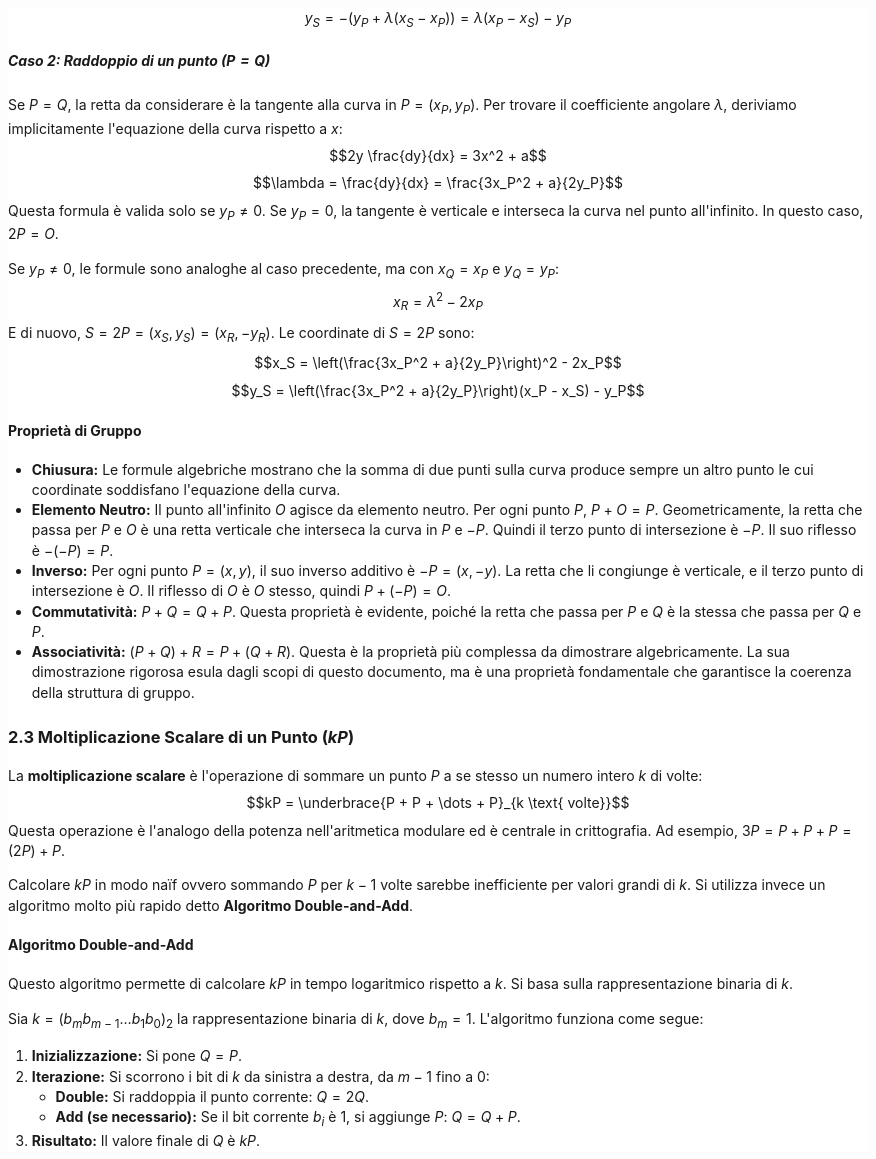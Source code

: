 $$y_S = -(y_P + \lambda(x_S - x_P)) = \lambda(x_P - x_S) - y_P$$

##### **Caso 2: Raddoppio di un punto ($P = Q$)**

Se $P=Q$, la retta da considerare è la tangente alla curva in $P=(x_P, y_P)$. Per trovare il coefficiente angolare $\lambda$, deriviamo implicitamente l'equazione della curva rispetto a $x$:
$$2y \frac{dy}{dx} = 3x^2 + a$$
$$\lambda = \frac{dy}{dx} = \frac{3x_P^2 + a}{2y_P}$$
Questa formula è valida solo se $y_P \neq 0$. Se $y_P = 0$, la tangente è verticale e interseca la curva nel punto all'infinito. In questo caso, $2P = O$.

Se $y_P \neq 0$, le formule sono analoghe al caso precedente, ma con $x_Q = x_P$ e $y_Q = y_P$:
$$x_R = \lambda^2 - 2x_P$$
E di nuovo, $S=2P=(x_S, y_S) = (x_R, -y_R)$. Le coordinate di $S=2P$ sono:
$$x_S = \left(\frac{3x_P^2 + a}{2y_P}\right)^2 - 2x_P$$
$$y_S = \left(\frac{3x_P^2 + a}{2y_P}\right)(x_P - x_S) - y_P$$

#### **Proprietà di Gruppo**

* **Chiusura:** Le formule algebriche mostrano che la somma di due punti sulla curva produce sempre un altro punto le cui coordinate soddisfano l'equazione della curva.
* **Elemento Neutro:** Il punto all'infinito $O$ agisce da elemento neutro. Per ogni punto $P$, $P + O = P$. Geometricamente, la retta che passa per $P$ e $O$ è una retta verticale che interseca la curva in $P$ e $-P$. Quindi il terzo punto di intersezione è $-P$. Il suo riflesso è $-(-P) = P$.
* **Inverso:** Per ogni punto $P=(x, y)$, il suo inverso additivo è $-P=(x, -y)$. La retta che li congiunge è verticale, e il terzo punto di intersezione è $O$. Il riflesso di $O$ è $O$ stesso, quindi $P+(-P)=O$.
* **Commutatività:** $P+Q = Q+P$. Questa proprietà è evidente, poiché la retta che passa per $P$ e $Q$ è la stessa che passa per $Q$ e $P$.
* **Associatività:** $(P+Q)+R = P+(Q+R)$. Questa è la proprietà più complessa da dimostrare algebricamente. La sua dimostrazione rigorosa esula dagli scopi di questo documento, ma è una proprietà fondamentale che garantisce la coerenza della struttura di gruppo.

### **2.3 Moltiplicazione Scalare di un Punto ($kP$)**

La **moltiplicazione scalare** è l'operazione di sommare un punto $P$ a se stesso un numero intero $k$ di volte:
$$kP = \underbrace{P + P + \dots + P}_{k \text{ volte}}$$
Questa operazione è l'analogo della potenza nell'aritmetica modulare ed è centrale in crittografia. Ad esempio, $3P = P + P + P = (2P) + P$.

Calcolare $kP$ in modo naïf ovvero sommando $P$ per $k-1$ volte sarebbe inefficiente per valori grandi di $k$. Si utilizza invece un algoritmo molto più rapido detto **Algoritmo Double-and-Add**.

#### **Algoritmo Double-and-Add**

Questo algoritmo permette di calcolare $kP$ in tempo logaritmico rispetto a $k$. Si basa sulla rappresentazione binaria di $k$.

Sia $k = (b_m b_{m-1} \dots b_1 b_0)_2$ la rappresentazione binaria di $k$, dove $b_m=1$.
L'algoritmo funziona come segue:

1.  **Inizializzazione:** Si pone $Q = P$.
2.  **Iterazione:** Si scorrono i bit di $k$ da sinistra a destra, da $m-1$ fino a $0$:
    * **Double:** Si raddoppia il punto corrente: $Q = 2Q$.
    * **Add (se necessario):** Se il bit corrente $b_i$ è 1, si aggiunge $P$: $Q = Q+P$.
3.  **Risultato:** Il valore finale di $Q$ è $kP$.
